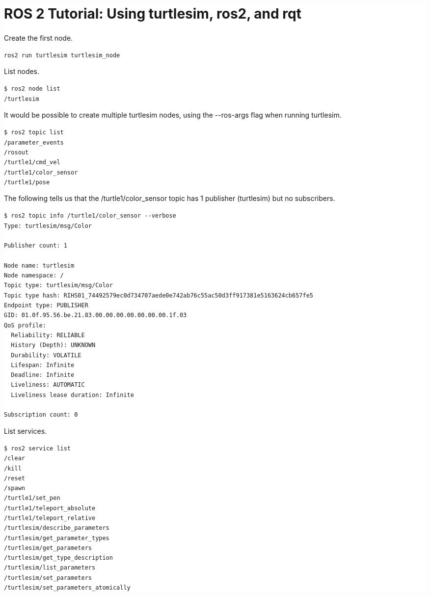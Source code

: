 # ROS 2 Tutorial: Using turtlesim, ros2, and rqt

Create the first node.

    ros2 run turtlesim turtlesim_node

List nodes.

    $ ros2 node list
    /turtlesim
    
It would be possible to create multiple turtlesim nodes, using the --ros-args flag when running turtlesim.

    $ ros2 topic list
    /parameter_events
    /rosout
    /turtle1/cmd_vel
    /turtle1/color_sensor
    /turtle1/pose

The following tells us that the /turtle1/color_sensor topic has 1 publisher (turtlesim) but no subscribers.

    $ ros2 topic info /turtle1/color_sensor --verbose
    Type: turtlesim/msg/Color

    Publisher count: 1

    Node name: turtlesim
    Node namespace: /
    Topic type: turtlesim/msg/Color
    Topic type hash: RIHS01_74492579ec0d734707aede0e742ab76c55ac50d3ff917381e5163624cb657fe5
    Endpoint type: PUBLISHER
    GID: 01.0f.95.56.be.21.83.00.00.00.00.00.00.00.1f.03
    QoS profile:
      Reliability: RELIABLE
      History (Depth): UNKNOWN
      Durability: VOLATILE
      Lifespan: Infinite
      Deadline: Infinite
      Liveliness: AUTOMATIC
      Liveliness lease duration: Infinite

    Subscription count: 0

List services.

    $ ros2 service list
    /clear
    /kill
    /reset
    /spawn
    /turtle1/set_pen
    /turtle1/teleport_absolute
    /turtle1/teleport_relative
    /turtlesim/describe_parameters
    /turtlesim/get_parameter_types
    /turtlesim/get_parameters
    /turtlesim/get_type_description
    /turtlesim/list_parameters
    /turtlesim/set_parameters
    /turtlesim/set_parameters_atomically
